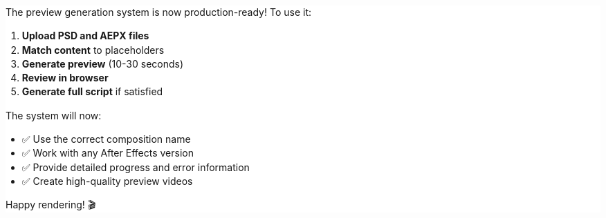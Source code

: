 The preview generation system is now production-ready! To use it:

1. **Upload PSD and AEPX files**
2. **Match content** to placeholders
3. **Generate preview** (10-30 seconds)
4. **Review in browser**
5. **Generate full script** if satisfied

The system will now:
- ✅ Use the correct composition name
- ✅ Work with any After Effects version
- ✅ Provide detailed progress and error information
- ✅ Create high-quality preview videos

Happy rendering! 🎬

